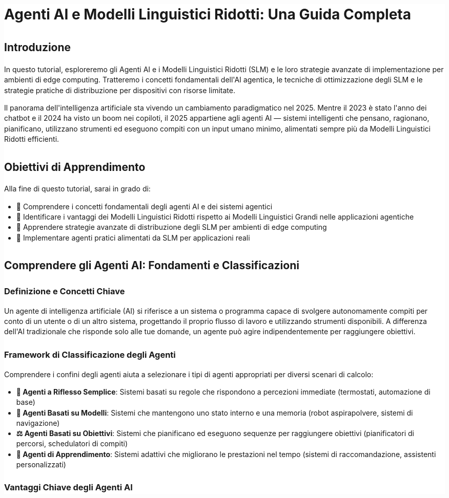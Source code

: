 
# Agenti AI e Modelli Linguistici Ridotti: Una Guida Completa

## Introduzione

In questo tutorial, esploreremo gli Agenti AI e i Modelli Linguistici Ridotti (SLM) e le loro strategie avanzate di implementazione per ambienti di edge computing. Tratteremo i concetti fondamentali dell'AI agentica, le tecniche di ottimizzazione degli SLM e le strategie pratiche di distribuzione per dispositivi con risorse limitate.

Il panorama dell'intelligenza artificiale sta vivendo un cambiamento paradigmatico nel 2025. Mentre il 2023 è stato l'anno dei chatbot e il 2024 ha visto un boom nei copiloti, il 2025 appartiene agli agenti AI — sistemi intelligenti che pensano, ragionano, pianificano, utilizzano strumenti ed eseguono compiti con un input umano minimo, alimentati sempre più da Modelli Linguistici Ridotti efficienti.

## Obiettivi di Apprendimento

Alla fine di questo tutorial, sarai in grado di:

- 🤖 Comprendere i concetti fondamentali degli agenti AI e dei sistemi agentici
- 🔬 Identificare i vantaggi dei Modelli Linguistici Ridotti rispetto ai Modelli Linguistici Grandi nelle applicazioni agentiche
- 🚀 Apprendere strategie avanzate di distribuzione degli SLM per ambienti di edge computing
- 📱 Implementare agenti pratici alimentati da SLM per applicazioni reali

## Comprendere gli Agenti AI: Fondamenti e Classificazioni

### Definizione e Concetti Chiave

Un agente di intelligenza artificiale (AI) si riferisce a un sistema o programma capace di svolgere autonomamente compiti per conto di un utente o di un altro sistema, progettando il proprio flusso di lavoro e utilizzando strumenti disponibili. A differenza dell'AI tradizionale che risponde solo alle tue domande, un agente può agire indipendentemente per raggiungere obiettivi.

### Framework di Classificazione degli Agenti

Comprendere i confini degli agenti aiuta a selezionare i tipi di agenti appropriati per diversi scenari di calcolo:

- **🔬 Agenti a Riflesso Semplice**: Sistemi basati su regole che rispondono a percezioni immediate (termostati, automazione di base)
- **📱 Agenti Basati su Modelli**: Sistemi che mantengono uno stato interno e una memoria (robot aspirapolvere, sistemi di navigazione)
- **⚖️ Agenti Basati su Obiettivi**: Sistemi che pianificano ed eseguono sequenze per raggiungere obiettivi (pianificatori di percorsi, schedulatori di compiti)
- **🧠 Agenti di Apprendimento**: Sistemi adattivi che migliorano le prestazioni nel tempo (sistemi di raccomandazione, assistenti personalizzati)

### Vantaggi Chiave degli Agenti AI
